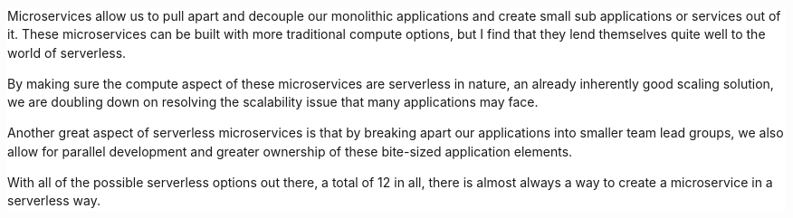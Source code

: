 Microservices allow us to pull apart and decouple our monolithic applications and create small sub applications or services out of it. These microservices can be built with more traditional compute options, but I find that they lend themselves quite well to the world of serverless.  

By making sure the compute aspect of these microservices are serverless in nature, an already inherently good scaling solution, we are doubling down on resolving the scalability issue that many applications may face.

Another great aspect of serverless microservices is that by breaking apart our applications into smaller team lead groups, we also allow for parallel development and greater ownership of these bite-sized application elements.

With all of the possible serverless options out there, a total of 12 in all, there is almost always a way to create a microservice in a serverless way.